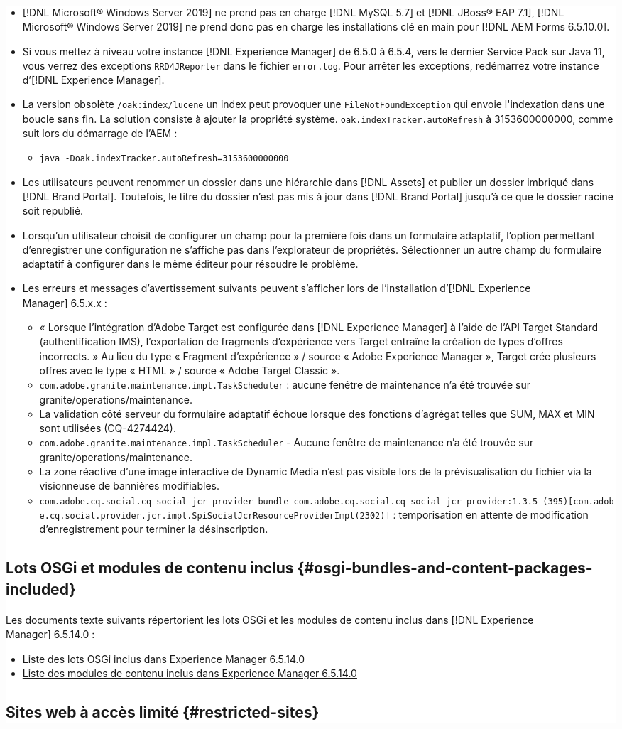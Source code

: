 * [!DNL Microsoft® Windows Server 2019] ne prend pas en charge [!DNL MySQL 5.7] et [!DNL JBoss® EAP 7.1], [!DNL Microsoft® Windows Server 2019] ne prend donc pas en charge les installations clé en main pour [!DNL AEM Forms 6.5.10.0].

* Si vous mettez à niveau votre instance [!DNL Experience Manager] de 6.5.0 à 6.5.4, vers le dernier Service Pack sur Java 11, vous verrez des exceptions `RRD4JReporter` dans le fichier `error.log`. Pour arrêter les exceptions, redémarrez votre instance d’[!DNL Experience Manager]. 

* La version obsolète `/oak:index/lucene` un index peut provoquer une `FileNotFoundException` qui envoie l&#39;indexation dans une boucle sans fin. La solution consiste à ajouter la propriété système. `oak.indexTracker.autoRefresh` à 3153600000000, comme suit lors du démarrage de l’AEM :
   * `java -Doak.indexTracker.autoRefresh=3153600000000`

* Les utilisateurs peuvent renommer un dossier dans une hiérarchie dans [!DNL Assets] et publier un dossier imbriqué dans [!DNL Brand Portal]. Toutefois, le titre du dossier n’est pas mis à jour dans [!DNL Brand Portal] jusqu’à ce que le dossier racine soit republié.

* Lorsqu’un utilisateur choisit de configurer un champ pour la première fois dans un formulaire adaptatif, l’option permettant d’enregistrer une configuration ne s’affiche pas dans l’explorateur de propriétés. Sélectionner un autre champ du formulaire adaptatif à configurer dans le même éditeur pour résoudre le problème.

* Les erreurs et messages d’avertissement suivants peuvent s’afficher lors de l’installation d’[!DNL Experience Manager] 6.5.x.x :
   * « Lorsque l’intégration d’Adobe Target est configurée dans [!DNL Experience Manager] à l’aide de l’API Target Standard (authentification IMS), l’exportation de fragments d’expérience vers Target entraîne la création de types d’offres incorrects. » Au lieu du type « Fragment d’expérience » / source « Adobe Experience Manager », Target crée plusieurs offres avec le type « HTML » / source « Adobe Target Classic ».
   * `com.adobe.granite.maintenance.impl.TaskScheduler` : aucune fenêtre de maintenance n’a été trouvée sur granite/operations/maintenance.
   * La validation côté serveur du formulaire adaptatif échoue lorsque des fonctions d’agrégat telles que SUM, MAX et MIN sont utilisées (CQ-4274424).
   * `com.adobe.granite.maintenance.impl.TaskScheduler` - Aucune fenêtre de maintenance n’a été trouvée sur granite/operations/maintenance.
   * La zone réactive d’une image interactive de Dynamic Media n’est pas visible lors de la prévisualisation du fichier via la visionneuse de bannières modifiables.
   * `com.adobe.cq.social.cq-social-jcr-provider bundle com.adobe.cq.social.cq-social-jcr-provider:1.3.5 (395)[com.adobe.cq.social.provider.jcr.impl.SpiSocialJcrResourceProviderImpl(2302)]` : temporisation en attente de modification d’enregistrement pour terminer la désinscription.

## Lots OSGi et modules de contenu inclus {#osgi-bundles-and-content-packages-included}

Les documents texte suivants répertorient les lots OSGi et les modules de contenu inclus dans [!DNL Experience Manager] 6.5.14.0 :

* [Liste des lots OSGi inclus dans Experience Manager 6.5.14.0](/help/release-notes/assets/65140_bundles.txt) 
* [Liste des modules de contenu inclus dans Experience Manager 6.5.14.0](/help/release-notes/assets/65140_packages.txt) 

## Sites web à accès limité {#restricted-sites}
